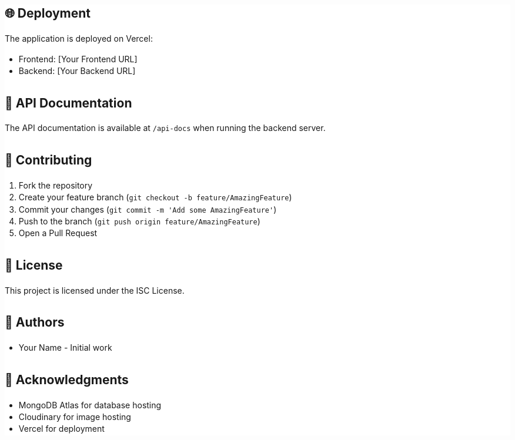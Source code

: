 ## 🌐 Deployment

The application is deployed on Vercel:

- Frontend: [Your Frontend URL]
- Backend: [Your Backend URL]

## 📝 API Documentation

The API documentation is available at `/api-docs` when running the backend server.

## 🤝 Contributing

1. Fork the repository
2. Create your feature branch (`git checkout -b feature/AmazingFeature`)
3. Commit your changes (`git commit -m 'Add some AmazingFeature'`)
4. Push to the branch (`git push origin feature/AmazingFeature`)
5. Open a Pull Request

## 📄 License

This project is licensed under the ISC License.

## 👥 Authors

- Your Name - Initial work

## 🙏 Acknowledgments

- MongoDB Atlas for database hosting
- Cloudinary for image hosting
- Vercel for deployment
